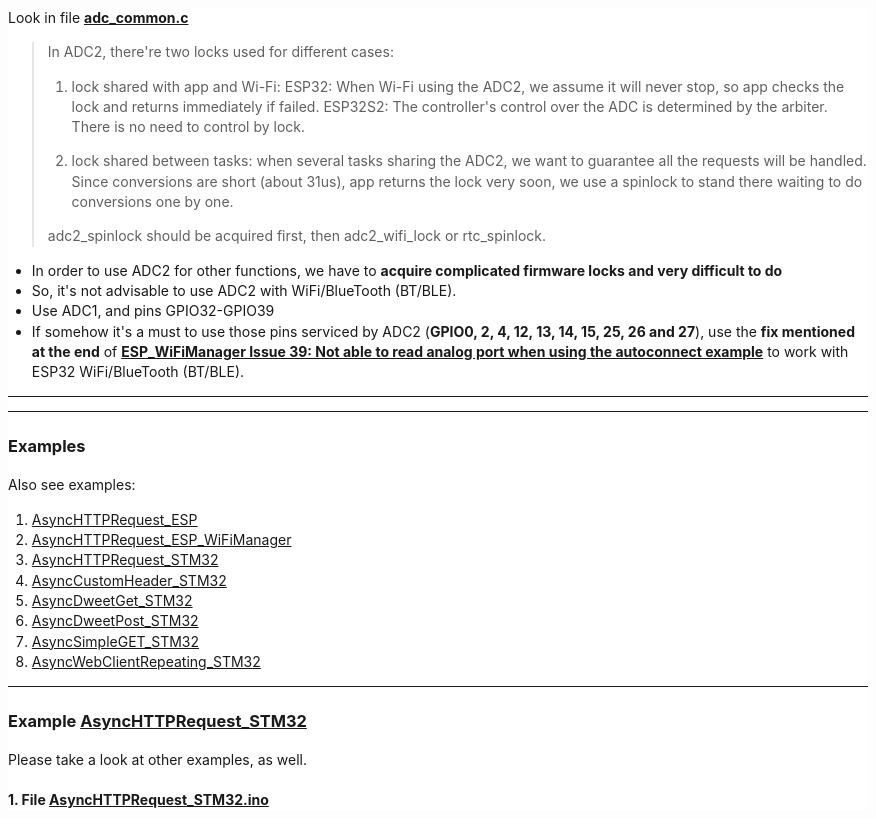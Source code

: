 Look in file [**adc_common.c**](https://github.com/espressif/esp-idf/blob/master/components/driver/adc_common.c#L61)

> In ADC2, there're two locks used for different cases:
> 1. lock shared with app and Wi-Fi:
>    ESP32:
>         When Wi-Fi using the ADC2, we assume it will never stop, so app checks the lock and returns immediately if failed.
>    ESP32S2:
>         The controller's control over the ADC is determined by the arbiter. There is no need to control by lock.
> 
> 2. lock shared between tasks:
>    when several tasks sharing the ADC2, we want to guarantee
>    all the requests will be handled.
>    Since conversions are short (about 31us), app returns the lock very soon,
>    we use a spinlock to stand there waiting to do conversions one by one.
> 
> adc2_spinlock should be acquired first, then adc2_wifi_lock or rtc_spinlock.


- In order to use ADC2 for other functions, we have to **acquire complicated firmware locks and very difficult to do**
- So, it's not advisable to use ADC2 with WiFi/BlueTooth (BT/BLE).
- Use ADC1, and pins GPIO32-GPIO39
- If somehow it's a must to use those pins serviced by ADC2 (**GPIO0, 2, 4, 12, 13, 14, 15, 25, 26 and 27**), use the **fix mentioned at the end** of [**ESP_WiFiManager Issue 39: Not able to read analog port when using the autoconnect example**](https://github.com/khoih-prog/ESP_WiFiManager/issues/39) to work with ESP32 WiFi/BlueTooth (BT/BLE).

---
---

### Examples

Also see examples:
 1. [AsyncHTTPRequest_ESP](examples/AsyncHTTPRequest_ESP)
 2. [AsyncHTTPRequest_ESP_WiFiManager](examples/AsyncHTTPRequest_ESP_WiFiManager)
 3. [AsyncHTTPRequest_STM32](examples/AsyncHTTPRequest_STM32)
 4. [AsyncCustomHeader_STM32](examples/AsyncCustomHeader_STM32)
 5. [AsyncDweetGet_STM32](examples/AsyncDweetGet_STM32)
 6. [AsyncDweetPost_STM32](examples/AsyncDweetPost_STM32)
 7. [AsyncSimpleGET_STM32](examples/AsyncSimpleGET_STM32)
 8. [AsyncWebClientRepeating_STM32](examples/AsyncWebClientRepeating_STM32)

---

### Example [AsyncHTTPRequest_STM32](examples/AsyncHTTPRequest_STM32)

Please take a look at other examples, as well.

#### 1. File [AsyncHTTPRequest_STM32.ino](examples/AsyncHTTPRequest_STM32/AsyncHTTPRequest_STM32.ino)
